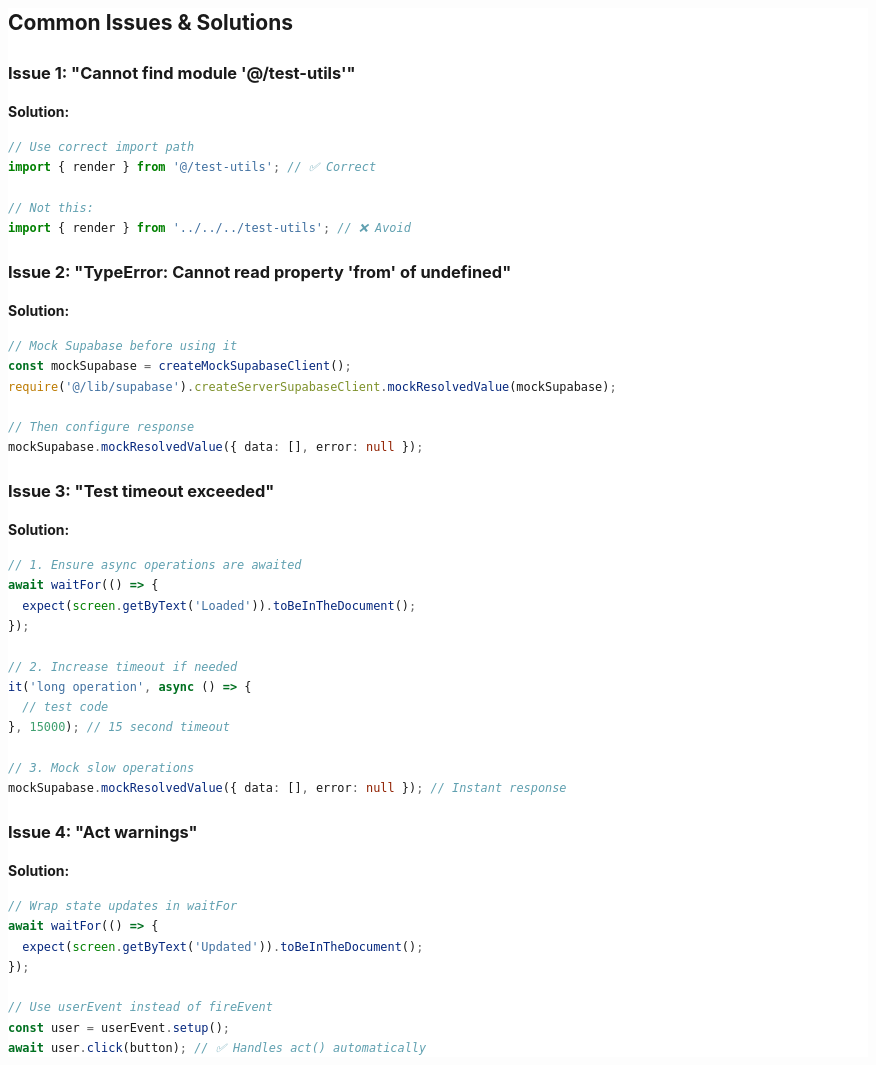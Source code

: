 ## Common Issues & Solutions

### Issue 1: "Cannot find module '@/test-utils'"

**Solution:**

```typescript
// Use correct import path
import { render } from '@/test-utils'; // ✅ Correct

// Not this:
import { render } from '../../../test-utils'; // ❌ Avoid
```

### Issue 2: "TypeError: Cannot read property 'from' of undefined"

**Solution:**

```typescript
// Mock Supabase before using it
const mockSupabase = createMockSupabaseClient();
require('@/lib/supabase').createServerSupabaseClient.mockResolvedValue(mockSupabase);

// Then configure response
mockSupabase.mockResolvedValue({ data: [], error: null });
```

### Issue 3: "Test timeout exceeded"

**Solution:**

```typescript
// 1. Ensure async operations are awaited
await waitFor(() => {
  expect(screen.getByText('Loaded')).toBeInTheDocument();
});

// 2. Increase timeout if needed
it('long operation', async () => {
  // test code
}, 15000); // 15 second timeout

// 3. Mock slow operations
mockSupabase.mockResolvedValue({ data: [], error: null }); // Instant response
```

### Issue 4: "Act warnings"

**Solution:**

```typescript
// Wrap state updates in waitFor
await waitFor(() => {
  expect(screen.getByText('Updated')).toBeInTheDocument();
});

// Use userEvent instead of fireEvent
const user = userEvent.setup();
await user.click(button); // ✅ Handles act() automatically
```

